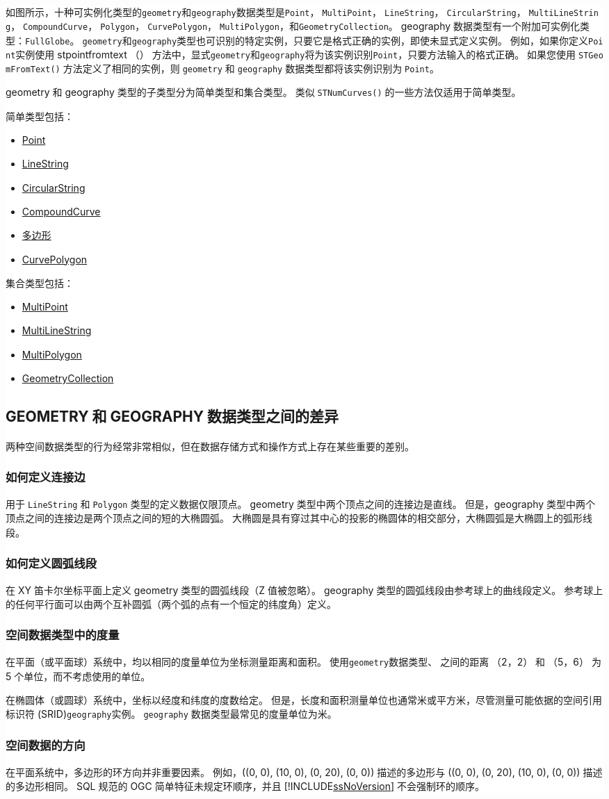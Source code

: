  如图所示，十种可实例化类型的`geometry`和`geography`数据类型是`Point`， `MultiPoint`， `LineString`， `CircularString`， `MultiLineString`， `CompoundCurve`， `Polygon`， `CurvePolygon`， `MultiPolygon`，和`GeometryCollection`。 geography 数据类型有一个附加可实例化类型：`FullGlobe`。 `geometry`和`geography`类型也可识别的特定实例，只要它是格式正确的实例，即使未显式定义实例。 例如，如果你定义`Point`实例使用 stpointfromtext （） 方法中，显式`geometry`和`geography`将为该实例识别`Point`，只要方法输入的格式正确。 如果您使用 `STGeomFromText()` 方法定义了相同的实例，则 `geometry` 和 `geography` 数据类型都将该实例识别为 `Point`。  
  
 geometry 和 geography 类型的子类型分为简单类型和集合类型。  类似 `STNumCurves()` 的一些方法仅适用于简单类型。  
  
 简单类型包括：  
  
-   [Point](../spatial/point.md)  
  
-   [LineString](../spatial/linestring.md)  
  
-   [CircularString](../spatial/circularstring.md)  
  
-   [CompoundCurve](../spatial/compoundcurve.md)  
  
-   [多边形](../spatial/polygon.md)  
  
-   [CurvePolygon](../spatial/curvepolygon.md)  
  
 集合类型包括：  
  
-   [MultiPoint](../spatial/multipoint.md)  
  
-   [MultiLineString](../spatial/multilinestring.md)  
  
-   [MultiPolygon](../spatial/multipolygon.md)  
  
-   [GeometryCollection](../spatial/geometrycollection.md)  
  
  
##  <a name="differences"></a> GEOMETRY 和 GEOGRAPHY 数据类型之间的差异  
 两种空间数据类型的行为经常非常相似，但在数据存储方式和操作方式上存在某些重要的差别。  
  
### <a name="how-connecting-edges-are-defined"></a>如何定义连接边  
 用于 `LineString` 和 `Polygon` 类型的定义数据仅限顶点。  geometry 类型中两个顶点之间的连接边是直线。  但是，geography 类型中两个顶点之间的连接边是两个顶点之间的短的大椭圆弧。  大椭圆是具有穿过其中心的投影的椭圆体的相交部分，大椭圆弧是大椭圆上的弧形线段。  
  
### <a name="how-circular-arc-segments-are-defined"></a>如何定义圆弧线段  
 在 XY 笛卡尔坐标平面上定义 geometry 类型的圆弧线段（Z 值被忽略）。 geography 类型的圆弧线段由参考球上的曲线段定义。 参考球上的任何平行面可以由两个互补圆弧（两个弧的点有一个恒定的纬度角）定义。  
  
### <a name="measurements-in-spatial-data-types"></a>空间数据类型中的度量  
 在平面（或平面球）系统中，均以相同的度量单位为坐标测量距离和面积。 使用`geometry`数据类型、 之间的距离 （2，2） 和 （5，6） 为 5 个单位，而不考虑使用的单位。  
  
 在椭圆体（或圆球）系统中，坐标以经度和纬度的度数给定。 但是，长度和面积测量单位也通常米或平方米，尽管测量可能依据的空间引用标识符 (SRID)`geography`实例。 `geography` 数据类型最常见的度量单位为米。  
  
### <a name="orientation-of-spatial-data"></a>空间数据的方向  
 在平面系统中，多边形的环方向并非重要因素。 例如，((0, 0), (10, 0), (0, 20), (0, 0)) 描述的多边形与 ((0, 0), (0, 20), (10, 0), (0, 0)) 描述的多边形相同。 SQL 规范的 OGC 简单特征未规定环顺序，并且 [!INCLUDE[ssNoVersion](../../../includes/ssnoversion-md.md)] 不会强制环的顺序。  
  